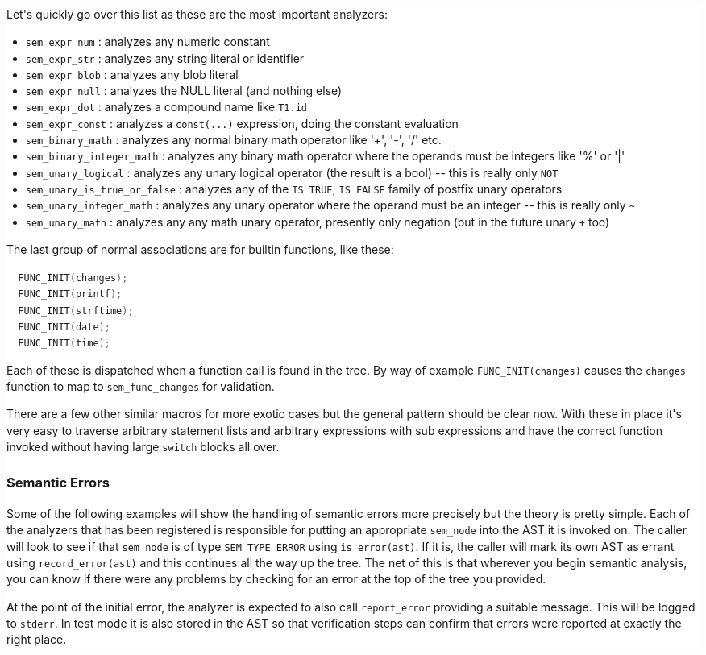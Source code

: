 Let's quickly go over this list as these are the most important analyzers:

* `sem_expr_num` : analyzes any numeric constant
* `sem_expr_str` : analyzes any string literal or identifier
* `sem_expr_blob` : analyzes any blob literal
* `sem_expr_null` : analyzes the NULL literal (and nothing else)
* `sem_expr_dot` : analyzes a compound name like `T1.id`
* `sem_expr_const` : analyzes a `const(...)` expression, doing the constant evaluation
* `sem_binary_math` : analyzes any normal binary math operator like '+', '-', '/' etc.
* `sem_binary_integer_math` : analyzes any binary math operator where the operands must be integers like '%' or '|'
* `sem_unary_logical` : analyzes any unary logical operator (the result is a bool) -- this is really only `NOT`
* `sem_unary_is_true_or_false` : analyzes any of the `IS TRUE`, `IS FALSE` family of postfix unary operators
* `sem_unary_integer_math` : analyzes any unary operator where the operand must be an integer -- this is really only `~`
* `sem_unary_math` : analyzes any any math unary operator, presently only negation (but in the future unary `+` too)

The last group of normal associations are for builtin functions, like these:

```c
  FUNC_INIT(changes);
  FUNC_INIT(printf);
  FUNC_INIT(strftime);
  FUNC_INIT(date);
  FUNC_INIT(time);
```

Each of these is dispatched when a function call is found in the tree.  By way of example `FUNC_INIT(changes)`
causes the `changes` function to map to `sem_func_changes` for validation.

There are a few other similar macros for more exotic cases but the general pattern should be clear now.  With these in place
it's very easy to traverse arbitrary statement lists and arbitrary expressions with sub expressions and have the correct function
invoked without having large `switch` blocks all over.

### Semantic Errors

Some of the following examples will show the handling of semantic errors more precisely but the theory is pretty simple.  Each of the analyzers that has
been registered is responsible for putting an appropriate `sem_node` into the AST it is invoked on.  The caller will look to see if that `sem_node`
is of type `SEM_TYPE_ERROR` using `is_error(ast)`.  If it is, the caller will mark its own AST as errant using `record_error(ast)` and this continues all
the way up the tree.  The net of this is that wherever you begin semantic analysis, you can know if there were any problems by checking for an error at the
top of the tree you provided.

At the point of the initial error, the analyzer is expected to also call `report_error` providing a suitable message.  This will be logged to `stderr`.
In test mode it is also stored in the AST so that verification steps can confirm that errors were reported at exactly the right place.
